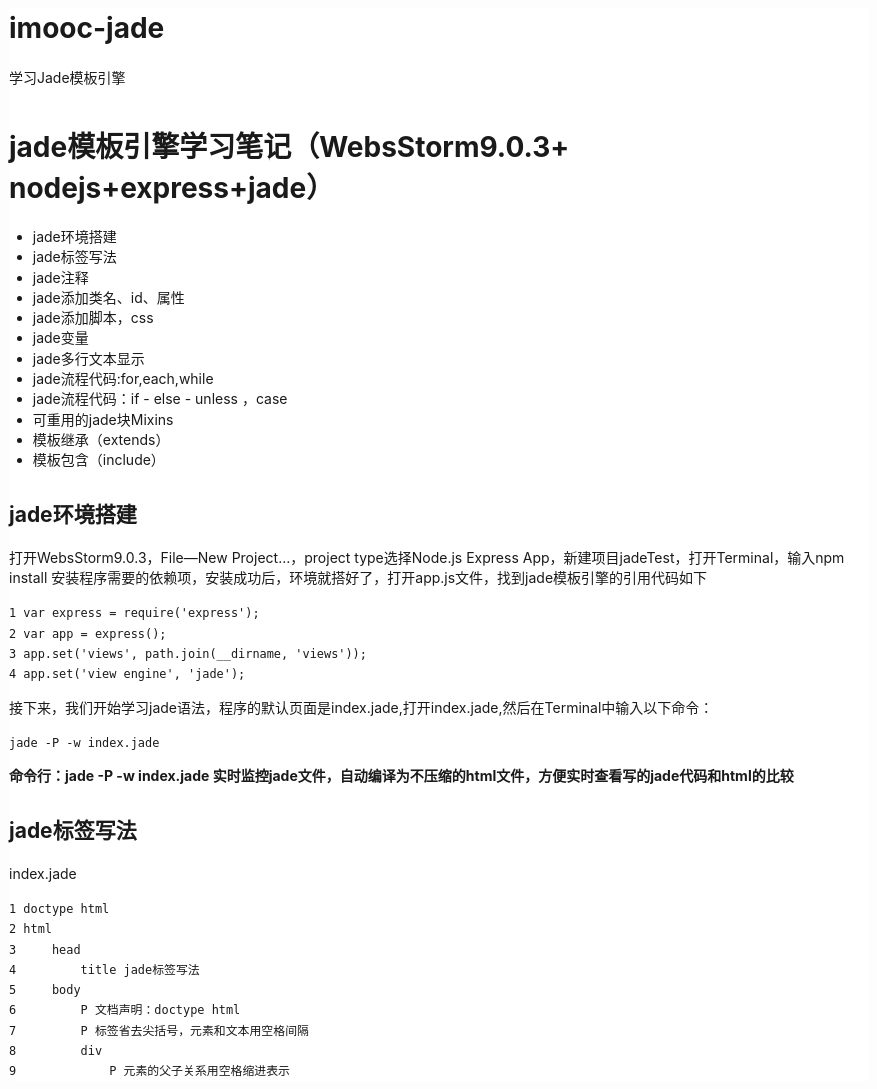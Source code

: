 # imooc-jade
学习Jade模板引擎

# jade模板引擎学习笔记（WebsStorm9.0.3+ nodejs+express+jade） #
- jade环境搭建 
- jade标签写法 
- jade注释
- jade添加类名、id、属性  
- jade添加脚本，css
- jade变量
- jade多行文本显示
- jade流程代码:for,each,while
- jade流程代码：if - else - unless ，case
- 可重用的jade块Mixins
- 模板继承（extends）
- 模板包含（include）

## jade环境搭建 ##
 
打开WebsStorm9.0.3，File—New Project…，project type选择Node.js Express App，新建项目jadeTest，打开Terminal，输入npm install 安装程序需要的依赖项，安装成功后，环境就搭好了，打开app.js文件，找到jade模板引擎的引用代码如下

    1 var express = require('express');
    2 var app = express();
    3 app.set('views', path.join(__dirname, 'views'));
    4 app.set('view engine', 'jade');
 



接下来，我们开始学习jade语法，程序的默认页面是index.jade,打开index.jade,然后在Terminal中输入以下命令：

    jade -P -w index.jade

**命令行：jade -P -w index.jade 实时监控jade文件，自动编译为不压缩的html文件，方便实时查看写的jade代码和html的比较**

 ## jade标签写法

index.jade


```
1 doctype html
2 html
3     head
4         title jade标签写法
5     body
6         P 文档声明：doctype html
7         P 标签省去尖括号，元素和文本用空格间隔
8         div
9             P 元素的父子关系用空格缩进表示
```

